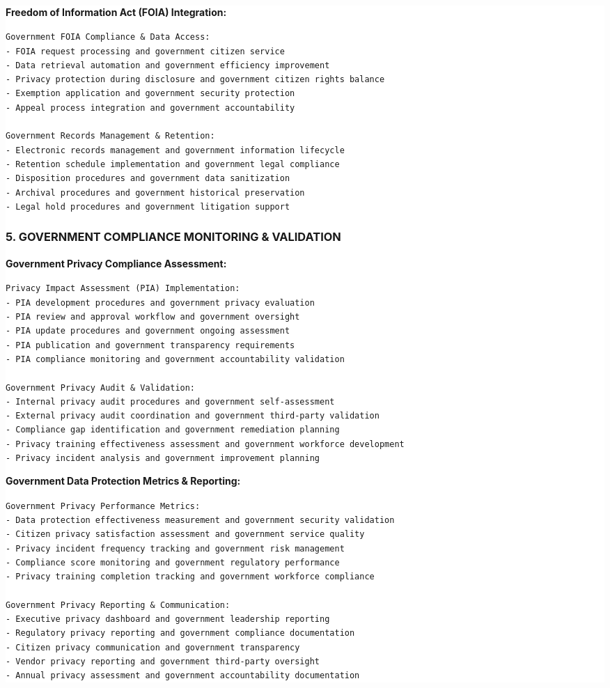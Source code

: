 **Freedom of Information Act (FOIA) Integration:**
```
Government FOIA Compliance & Data Access:
- FOIA request processing and government citizen service
- Data retrieval automation and government efficiency improvement
- Privacy protection during disclosure and government citizen rights balance
- Exemption application and government security protection
- Appeal process integration and government accountability

Government Records Management & Retention:
- Electronic records management and government information lifecycle
- Retention schedule implementation and government legal compliance
- Disposition procedures and government data sanitization
- Archival procedures and government historical preservation
- Legal hold procedures and government litigation support
```

### 5. GOVERNMENT COMPLIANCE MONITORING & VALIDATION

**Government Privacy Compliance Assessment:**
```
Privacy Impact Assessment (PIA) Implementation:
- PIA development procedures and government privacy evaluation
- PIA review and approval workflow and government oversight
- PIA update procedures and government ongoing assessment
- PIA publication and government transparency requirements
- PIA compliance monitoring and government accountability validation

Government Privacy Audit & Validation:
- Internal privacy audit procedures and government self-assessment
- External privacy audit coordination and government third-party validation
- Compliance gap identification and government remediation planning
- Privacy training effectiveness assessment and government workforce development
- Privacy incident analysis and government improvement planning
```

**Government Data Protection Metrics & Reporting:**
```
Government Privacy Performance Metrics:
- Data protection effectiveness measurement and government security validation
- Citizen privacy satisfaction assessment and government service quality
- Privacy incident frequency tracking and government risk management
- Compliance score monitoring and government regulatory performance
- Privacy training completion tracking and government workforce compliance

Government Privacy Reporting & Communication:
- Executive privacy dashboard and government leadership reporting
- Regulatory privacy reporting and government compliance documentation
- Citizen privacy communication and government transparency
- Vendor privacy reporting and government third-party oversight
- Annual privacy assessment and government accountability documentation
```
